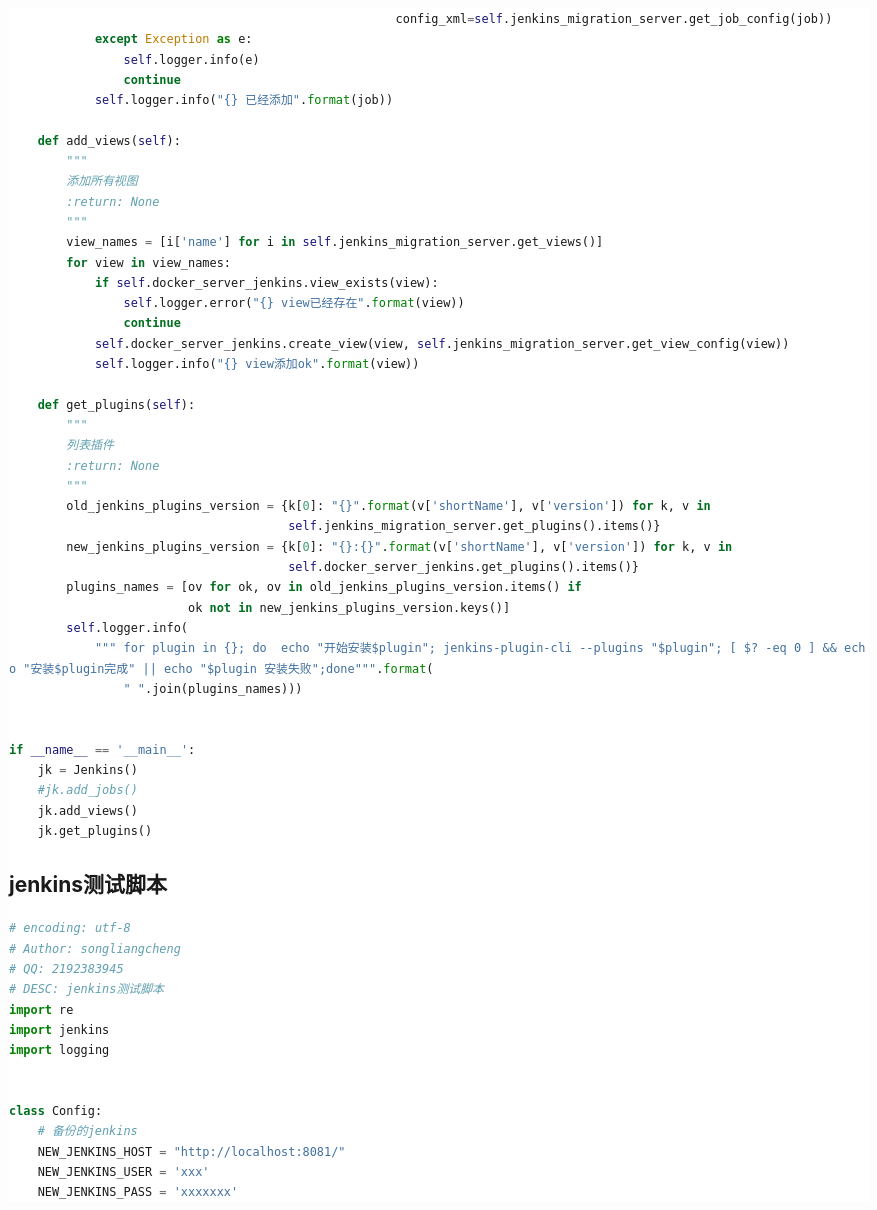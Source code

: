 ```python
                                                      config_xml=self.jenkins_migration_server.get_job_config(job))
            except Exception as e:
                self.logger.info(e)
                continue
            self.logger.info("{} 已经添加".format(job))

    def add_views(self):
        """
        添加所有视图
        :return: None
        """
        view_names = [i['name'] for i in self.jenkins_migration_server.get_views()]
        for view in view_names:
            if self.docker_server_jenkins.view_exists(view):
                self.logger.error("{} view已经存在".format(view))
                continue
            self.docker_server_jenkins.create_view(view, self.jenkins_migration_server.get_view_config(view))
            self.logger.info("{} view添加ok".format(view))

    def get_plugins(self):
        """
        列表插件
        :return: None
        """
        old_jenkins_plugins_version = {k[0]: "{}".format(v['shortName'], v['version']) for k, v in
                                       self.jenkins_migration_server.get_plugins().items()}
        new_jenkins_plugins_version = {k[0]: "{}:{}".format(v['shortName'], v['version']) for k, v in
                                       self.docker_server_jenkins.get_plugins().items()}
        plugins_names = [ov for ok, ov in old_jenkins_plugins_version.items() if
                         ok not in new_jenkins_plugins_version.keys()]
        self.logger.info(
            """ for plugin in {}; do  echo "开始安装$plugin"; jenkins-plugin-cli --plugins "$plugin"; [ $? -eq 0 ] && echo "安装$plugin完成" || echo "$plugin 安装失败";done""".format(
                " ".join(plugins_names)))


if __name__ == '__main__':
    jk = Jenkins()
    #jk.add_jobs()
    jk.add_views()
    jk.get_plugins()
```

## jenkins测试脚本

```python
# encoding: utf-8
# Author: songliangcheng
# QQ: 2192383945
# DESC: jenkins测试脚本
import re
import jenkins
import logging


class Config:
    # 备份的jenkins
    NEW_JENKINS_HOST = "http://localhost:8081/"
    NEW_JENKINS_USER = 'xxx'
    NEW_JENKINS_PASS = 'xxxxxxx'
```